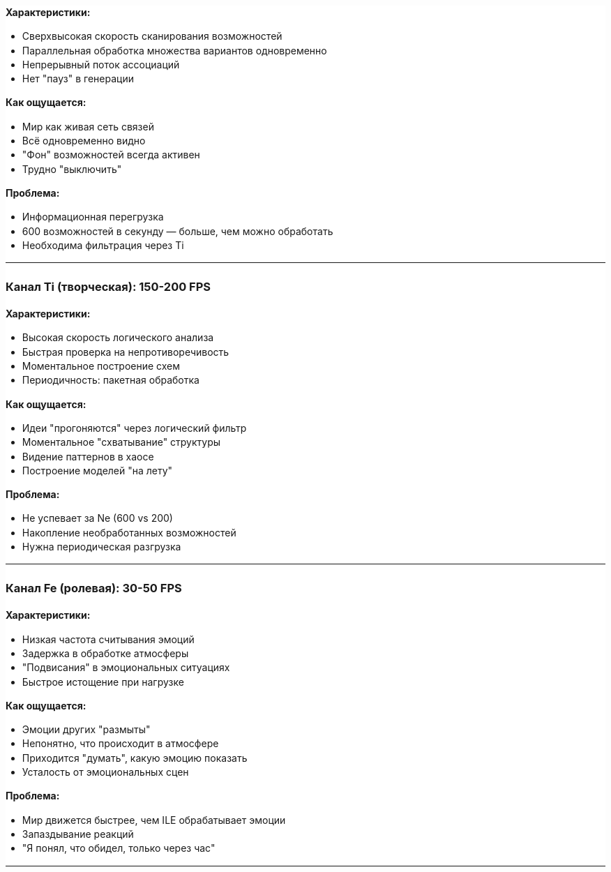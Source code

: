 **Характеристики:**
- Сверхвысокая скорость сканирования возможностей
- Параллельная обработка множества вариантов одновременно
- Непрерывный поток ассоциаций
- Нет "пауз" в генерации

**Как ощущается:**
- Мир как живая сеть связей
- Всё одновременно видно
- "Фон" возможностей всегда активен
- Трудно "выключить"

**Проблема:**
- Информационная перегрузка
- 600 возможностей в секунду — больше, чем можно обработать
- Необходима фильтрация через Ti

---

### Канал Ti (творческая): 150-200 FPS

**Характеристики:**
- Высокая скорость логического анализа
- Быстрая проверка на непротиворечивость
- Моментальное построение схем
- Периодичность: пакетная обработка

**Как ощущается:**
- Идеи "прогоняются" через логический фильтр
- Моментальное "схватывание" структуры
- Видение паттернов в хаосе
- Построение моделей "на лету"

**Проблема:**
- Не успевает за Ne (600 vs 200)
- Накопление необработанных возможностей
- Нужна периодическая разгрузка

---

### Канал Fe (ролевая): 30-50 FPS

**Характеристики:**
- Низкая частота считывания эмоций
- Задержка в обработке атмосферы
- "Подвисания" в эмоциональных ситуациях
- Быстрое истощение при нагрузке

**Как ощущается:**
- Эмоции других "размыты"
- Непонятно, что происходит в атмосфере
- Приходится "думать", какую эмоцию показать
- Усталость от эмоциональных сцен

**Проблема:**
- Мир движется быстрее, чем ILE обрабатывает эмоции
- Запаздывание реакций
- "Я понял, что обидел, только через час"

---
